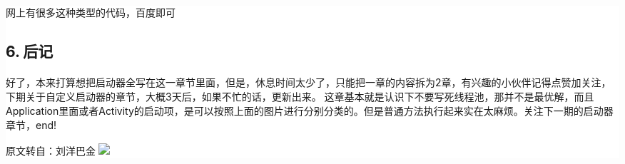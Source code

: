 ```
```

网上有很多这种类型的代码，百度即可

## 6. 后记
好了，本来打算想把启动器全写在这一章节里面，但是，休息时间太少了，只能把一章的内容拆为2章，有兴趣的小伙伴记得点赞加关注，下期关于自定义启动器的章节，大概3天后，如果不忙的话，更新出来。
这章基本就是认识下不要写死线程池，那并不是最优解，而且Application里面或者Activity的启动项，是可以按照上面的图片进行分别分类的。但是普通方法执行起来实在太麻烦。关注下一期的启动器章节，end!

原文转自：刘洋巴金
![](https://upload-images.jianshu.io/upload_images/22976303-71e1485cc70feade.png?imageMogr2/auto-orient/strip%7CimageView2/2/w/1240)

